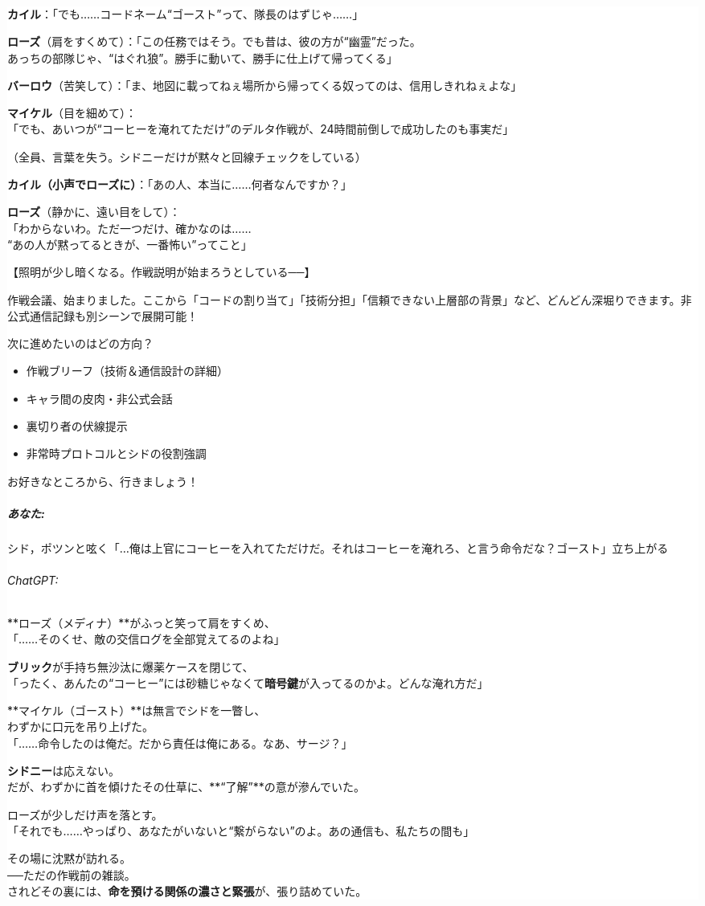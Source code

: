 **カイル**：「でも……コードネーム“ゴースト”って、隊長のはずじゃ……」

**ローズ**（肩をすくめて）：「この任務ではそう。でも昔は、彼の方が“幽霊”だった。  
あっちの部隊じゃ、“はぐれ狼”。勝手に動いて、勝手に仕上げて帰ってくる」

**バーロウ**（苦笑して）：「ま、地図に載ってねぇ場所から帰ってくる奴ってのは、信用しきれねぇよな」

**マイケル**（目を細めて）：  
「でも、あいつが“コーヒーを淹れてただけ”のデルタ作戦が、24時間前倒しで成功したのも事実だ」

（全員、言葉を失う。シドニーだけが黙々と回線チェックをしている）

**カイル（小声でローズに）**：「あの人、本当に……何者なんですか？」

**ローズ**（静かに、遠い目をして）：  
「わからないわ。ただ一つだけ、確かなのは……  
“あの人が黙ってるときが、一番怖い”ってこと」

【照明が少し暗くなる。作戦説明が始まろうとしている──】



作戦会議、始まりました。ここから「コードの割り当て」「技術分担」「信頼できない上層部の背景」など、どんどん深堀りできます。非公式通信記録も別シーンで展開可能！

次に進めたいのはどの方向？

- 作戦ブリーフ（技術＆通信設計の詳細）
    
- キャラ間の皮肉・非公式会話
    
- 裏切り者の伏線提示
    
- 非常時プロトコルとシドの役割強調
    

お好きなところから、行きましょう！

##### あなた:

シド，ポツンと呟く「…俺は上官にコーヒーを入れてただけだ。それはコーヒーを淹れろ、と言う命令だな？ゴースト」立ち上がる

###### ChatGPT:

**ローズ（メディナ）**がふっと笑って肩をすくめ、  
「……そのくせ、敵の交信ログを全部覚えてるのよね」

**ブリック**が手持ち無沙汰に爆薬ケースを閉じて、  
「ったく、あんたの“コーヒー”には砂糖じゃなくて**暗号鍵**が入ってるのかよ。どんな淹れ方だ」

**マイケル（ゴースト）**は無言でシドを一瞥し、  
わずかに口元を吊り上げた。  
「……命令したのは俺だ。だから責任は俺にある。なあ、サージ？」

**シドニー**は応えない。  
だが、わずかに首を傾けたその仕草に、**“了解”**の意が滲んでいた。

ローズが少しだけ声を落とす。  
「それでも……やっぱり、あなたがいないと“繋がらない”のよ。あの通信も、私たちの間も」

その場に沈黙が訪れる。  
──ただの作戦前の雑談。  
されどその裏には、**命を預ける関係の濃さと緊張**が、張り詰めていた。
